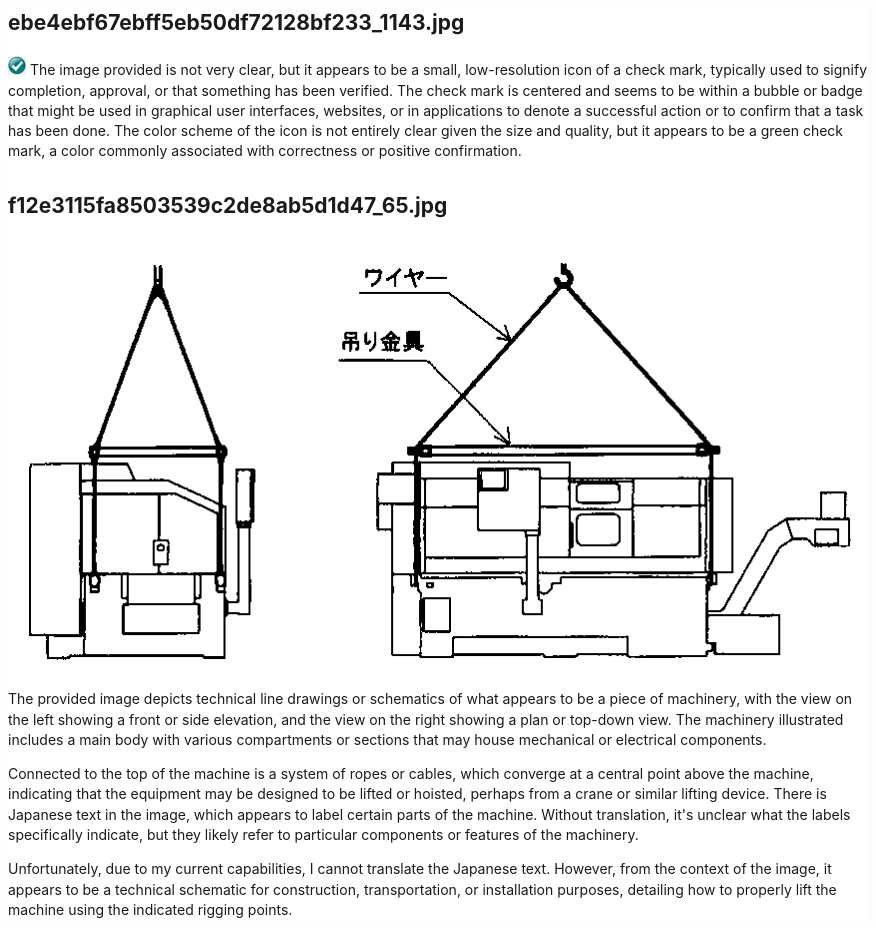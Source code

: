 ## ebe4ebf67ebff5eb50df72128bf233_1143.jpg
![ebe4ebf67ebff5eb50df72128bf233_1143.jpg](images_copy\ebe4ebf67ebff5eb50df72128bf233_1143.jpg)
The image provided is not very clear, but it appears to be a small, low-resolution icon of a check mark, typically used to signify completion, approval, or that something has been verified. The check mark is centered and seems to be within a bubble or badge that might be used in graphical user interfaces, websites, or in applications to denote a successful action or to confirm that a task has been done. The color scheme of the icon is not entirely clear given the size and quality, but it appears to be a green check mark, a color commonly associated with correctness or positive confirmation.

## f12e3115fa8503539c2de8ab5d1d47_65.jpg
![f12e3115fa8503539c2de8ab5d1d47_65.jpg](images_copy\f12e3115fa8503539c2de8ab5d1d47_65.jpg)
The provided image depicts technical line drawings or schematics of what appears to be a piece of machinery, with the view on the left showing a front or side elevation, and the view on the right showing a plan or top-down view. The machinery illustrated includes a main body with various compartments or sections that may house mechanical or electrical components.

Connected to the top of the machine is a system of ropes or cables, which converge at a central point above the machine, indicating that the equipment may be designed to be lifted or hoisted, perhaps from a crane or similar lifting device. There is Japanese text in the image, which appears to label certain parts of the machine. Without translation, it's unclear what the labels specifically indicate, but they likely refer to particular components or features of the machinery.

Unfortunately, due to my current capabilities, I cannot translate the Japanese text. However, from the context of the image, it appears to be a technical schematic for construction, transportation, or installation purposes, detailing how to properly lift the machine using the indicated rigging points.
